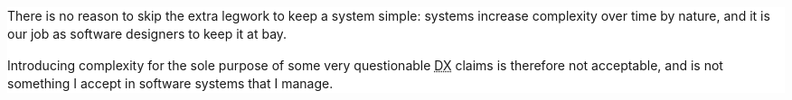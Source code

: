 <p>
    There is no reason to skip the extra legwork to keep a system simple: systems increase complexity
    over time by nature, and it is our job as software designers to keep it at bay.
</p>

<p>
    Introducing complexity for the sole purpose of some very questionable <abbr title="developer experience">DX</abbr>
    claims is therefore not acceptable, and is not something I accept in software systems that I manage.
</p>